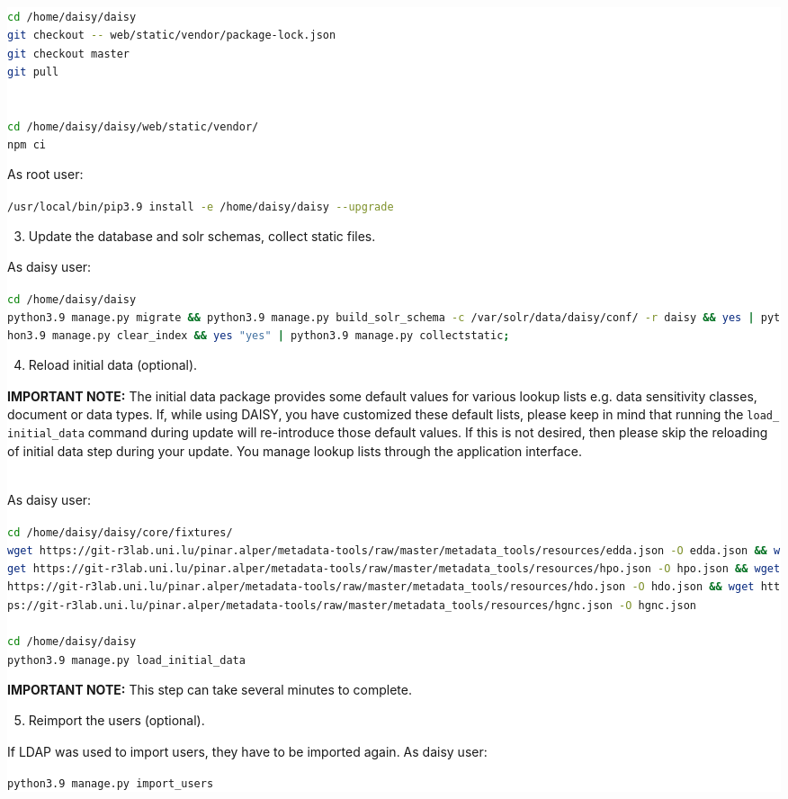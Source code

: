 ```bash
cd /home/daisy/daisy
git checkout -- web/static/vendor/package-lock.json
git checkout master
git pull


cd /home/daisy/daisy/web/static/vendor/
npm ci
```

As root user:

```bash
/usr/local/bin/pip3.9 install -e /home/daisy/daisy --upgrade
```

3) Update the database and solr schemas, collect static files.

As daisy user:

```bash
cd /home/daisy/daisy
python3.9 manage.py migrate && python3.9 manage.py build_solr_schema -c /var/solr/data/daisy/conf/ -r daisy && yes | python3.9 manage.py clear_index && yes "yes" | python3.9 manage.py collectstatic;
```

4) Reload initial data (optional).


**IMPORTANT NOTE:** The initial data package provides some default values for various lookup lists e.g. data sensitivity classes, document or data types.  If, while using DAISY, you have customized these default lists, please keep in mind that running the ``load_initial_data`` command
during update will re-introduce those default values. If this is not desired, then please skip the reloading of initial data step during your update. You manage lookup lists through the application interface.<br/><br/>

As daisy user:
```bash
cd /home/daisy/daisy/core/fixtures/
wget https://git-r3lab.uni.lu/pinar.alper/metadata-tools/raw/master/metadata_tools/resources/edda.json -O edda.json && wget https://git-r3lab.uni.lu/pinar.alper/metadata-tools/raw/master/metadata_tools/resources/hpo.json -O hpo.json && wget https://git-r3lab.uni.lu/pinar.alper/metadata-tools/raw/master/metadata_tools/resources/hdo.json -O hdo.json && wget https://git-r3lab.uni.lu/pinar.alper/metadata-tools/raw/master/metadata_tools/resources/hgnc.json -O hgnc.json

cd /home/daisy/daisy
python3.9 manage.py load_initial_data
```
  
**IMPORTANT NOTE:** This step can take several minutes to complete.


5) Reimport the users (optional).

If LDAP was used to import users, they have to be imported again.
As daisy user:
```bash
python3.9 manage.py import_users
```

